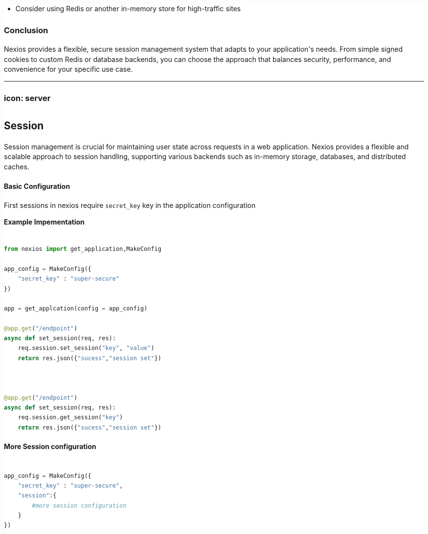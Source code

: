   * Consider using Redis or another in-memory store for high-traffic sites

### Conclusion

Nexios provides a flexible, secure session management system that adapts to your application's needs. From simple signed cookies to custom Redis or database backends, you can choose the approach that balances security, performance, and convenience for your specific use case.

***

### icon: server

## Session

Session management is crucial for maintaining user state across requests in a web application. Nexios provides a flexible and scalable approach to session handling, supporting various backends such as in-memory storage, databases, and distributed caches.

#### Basic Configuration

First sessions in nexios require `secret_key` key in the application configuration

**Example Impementation**

```py

from nexios import get_application,MakeConfig

app_config = MakeConfig({
    "secret_key" : "super-secure"
})

app = get_applcation(config = app_config)

@app.get("/endpoint")
async def set_session(req, res):
    req.session.set_session("key", "value")
    return res.json({"sucess","session set"})



@app.get("/endpoint")
async def set_session(req, res):
    req.session.get_session("key")
    return res.json({"sucess","session set"})
```

#### More Session configuration

```py

app_config = MakeConfig({
    "secret_key" : "super-secure",
    "session":{
        #more session configuration
    }
})


```
